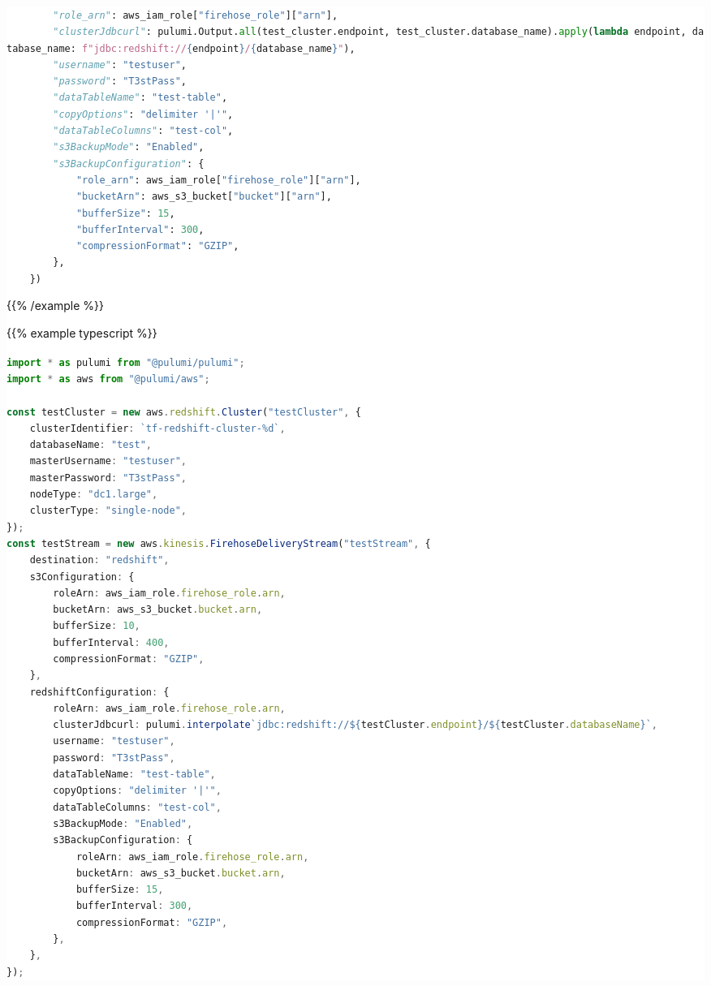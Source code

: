 ```python
        "role_arn": aws_iam_role["firehose_role"]["arn"],
        "clusterJdbcurl": pulumi.Output.all(test_cluster.endpoint, test_cluster.database_name).apply(lambda endpoint, database_name: f"jdbc:redshift://{endpoint}/{database_name}"),
        "username": "testuser",
        "password": "T3stPass",
        "dataTableName": "test-table",
        "copyOptions": "delimiter '|'",
        "dataTableColumns": "test-col",
        "s3BackupMode": "Enabled",
        "s3BackupConfiguration": {
            "role_arn": aws_iam_role["firehose_role"]["arn"],
            "bucketArn": aws_s3_bucket["bucket"]["arn"],
            "bufferSize": 15,
            "bufferInterval": 300,
            "compressionFormat": "GZIP",
        },
    })
```

{{% /example %}}

{{% example typescript %}}

```typescript
import * as pulumi from "@pulumi/pulumi";
import * as aws from "@pulumi/aws";

const testCluster = new aws.redshift.Cluster("testCluster", {
    clusterIdentifier: `tf-redshift-cluster-%d`,
    databaseName: "test",
    masterUsername: "testuser",
    masterPassword: "T3stPass",
    nodeType: "dc1.large",
    clusterType: "single-node",
});
const testStream = new aws.kinesis.FirehoseDeliveryStream("testStream", {
    destination: "redshift",
    s3Configuration: {
        roleArn: aws_iam_role.firehose_role.arn,
        bucketArn: aws_s3_bucket.bucket.arn,
        bufferSize: 10,
        bufferInterval: 400,
        compressionFormat: "GZIP",
    },
    redshiftConfiguration: {
        roleArn: aws_iam_role.firehose_role.arn,
        clusterJdbcurl: pulumi.interpolate`jdbc:redshift://${testCluster.endpoint}/${testCluster.databaseName}`,
        username: "testuser",
        password: "T3stPass",
        dataTableName: "test-table",
        copyOptions: "delimiter '|'",
        dataTableColumns: "test-col",
        s3BackupMode: "Enabled",
        s3BackupConfiguration: {
            roleArn: aws_iam_role.firehose_role.arn,
            bucketArn: aws_s3_bucket.bucket.arn,
            bufferSize: 15,
            bufferInterval: 300,
            compressionFormat: "GZIP",
        },
    },
});
```
